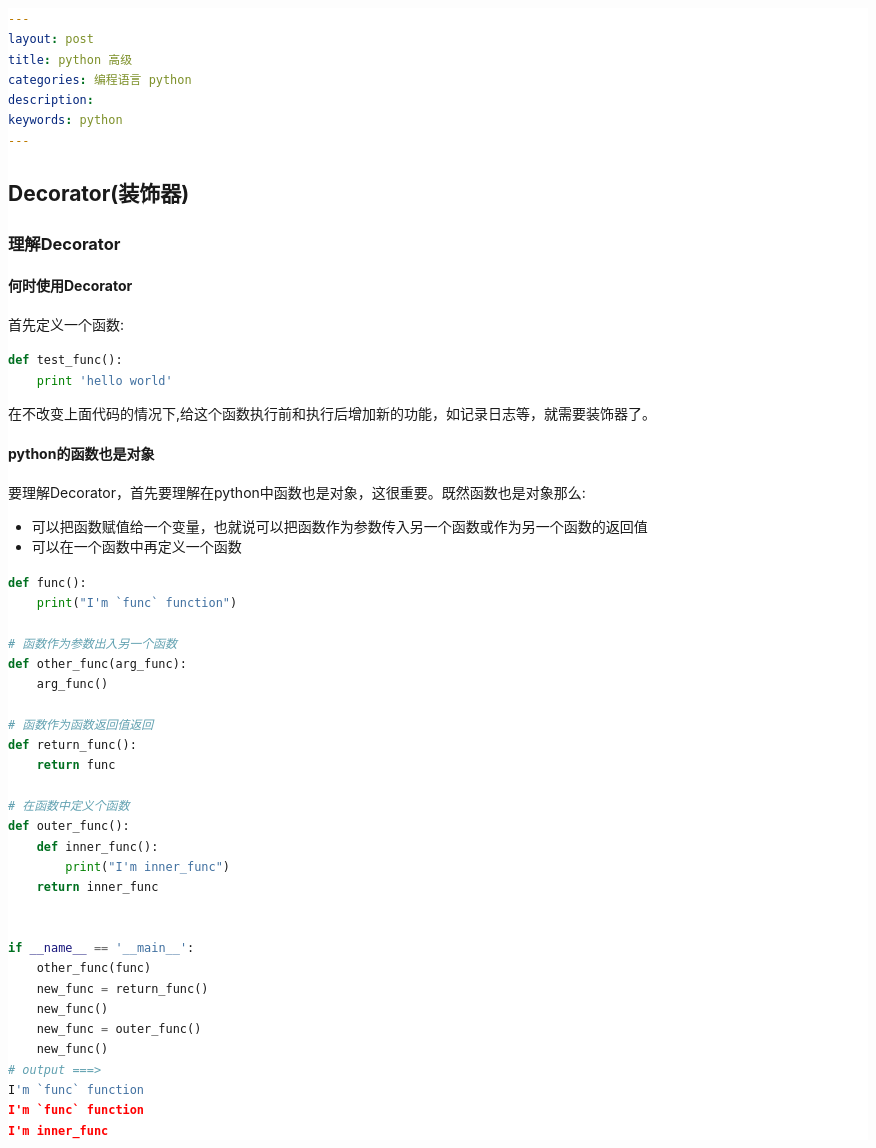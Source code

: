```yaml
---
layout: post
title: python 高级
categories: 编程语言 python
description: 
keywords: python
---
```


## Decorator(装饰器)
### 理解Decorator
#### 何时使用Decorator
首先定义一个函数:
~~~ python
def test_func():
    print 'hello world'
~~~
在不改变上面代码的情况下,给这个函数执行前和执行后增加新的功能，如记录日志等，就需要装饰器了。

#### python的函数也是对象
要理解Decorator，首先要理解在python中函数也是对象，这很重要。既然函数也是对象那么:   
* 可以把函数赋值给一个变量，也就说可以把函数作为参数传入另一个函数或作为另一个函数的返回值
* 可以在一个函数中再定义一个函数

~~~ python
def func():
    print("I'm `func` function")

# 函数作为参数出入另一个函数
def other_func(arg_func):
    arg_func()

# 函数作为函数返回值返回
def return_func():
    return func

# 在函数中定义个函数
def outer_func():
    def inner_func():
        print("I'm inner_func")
    return inner_func


if __name__ == '__main__':
    other_func(func)
    new_func = return_func()
    new_func()
    new_func = outer_func()
    new_func()
# output ===>
I'm `func` function
I'm `func` function
I'm inner_func
~~~
